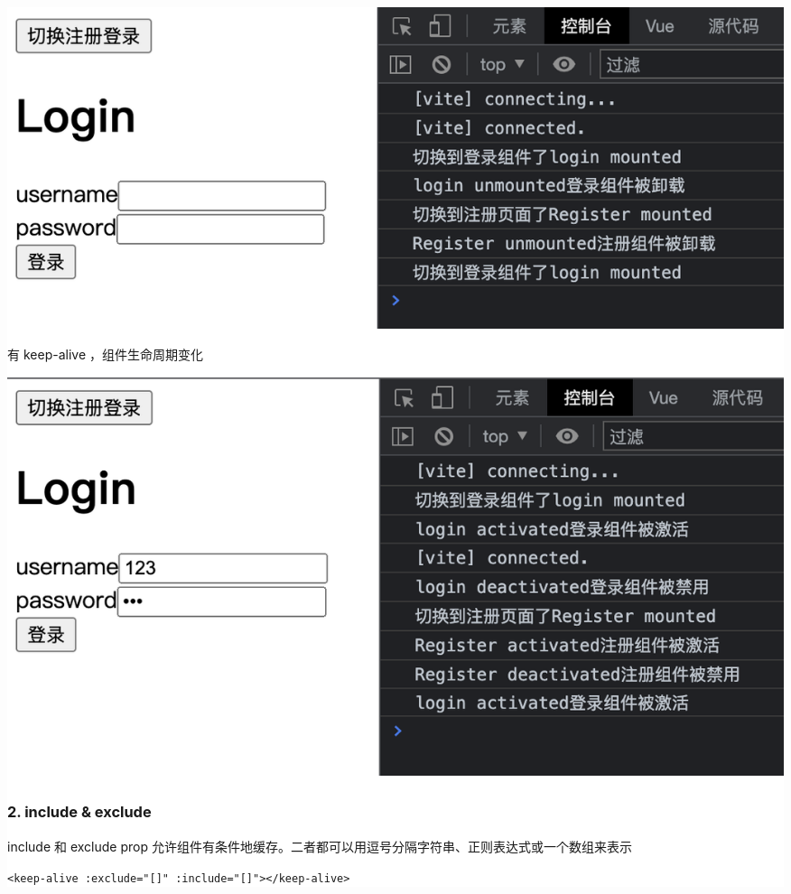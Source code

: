 ![image-20220530125924476](./vue3.assets/image-20220530125924476.png)

有 keep-alive ，组件生命周期变化

![image-20220530130227405](./vue3.assets/image-20220530130227405.png)

### 2. include & exclude

include 和 exclude prop 允许组件有条件地缓存。二者都可以用逗号分隔字符串、正则表达式或一个数组来表示

`<keep-alive :exclude="[]" :include="[]"></keep-alive>`
